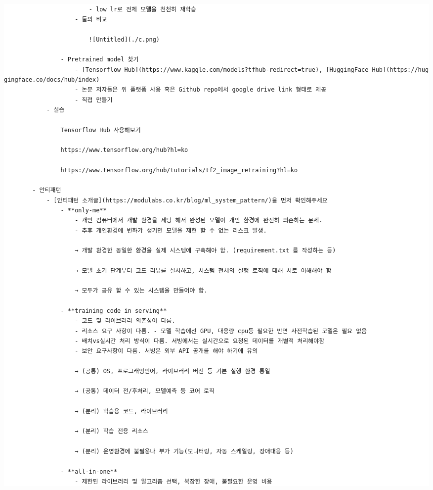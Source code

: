                            - low lr로 전체 모델을 천천히 재학습
                        - 둘의 비교
                            
                            ![Untitled](./c.png)
                            
                    - Pretrained model 찾기
                        - [Tensorflow Hub](https://www.kaggle.com/models?tfhub-redirect=true), [HuggingFace Hub](https://huggingface.co/docs/hub/index)
                        - 논문 저자들은 위 플랫폼 사용 혹은 Github repo에서 google drive link 형태로 제공
                        - 직접 만들기
                - 실습
                    
                    Tensorflow Hub 사용해보기
                    
                    https://www.tensorflow.org/hub?hl=ko
                    
                    https://www.tensorflow.org/hub/tutorials/tf2_image_retraining?hl=ko
                    
            - 안티패턴
                - [안티패턴 소개글](https://modulabs.co.kr/blog/ml_system_pattern/)을 먼저 확인해주세요
                    - **only-me**
                        - 개인 컴퓨터에서 개발 환경을 세팅 해서 완성된 모델이 개인 환경에 완전히 의존하는 문제.
                        - 추후 개인환경에 변화가 생기면 모델을 재현 할 수 없는 리스크 발생.
                        
                        → 개발 환경한 동일한 환경을 실제 시스템에 구축해야 함. (requirement.txt 를 작성하는 등)
                        
                        → 모델 초기 단계부터 코드 리뷰를 실시하고, 시스템 전체의 실행 로직에 대해 서로 이해해야 함
                        
                        → 모두가 공유 할 수 있는 시스템을 만들어야 함.
                        
                    - **training code in serving**
                        - 코드 및 라이브러리 의존성이 다름.
                        - 리소스 요구 사항이 다름. - 모델 학습에선 GPU, 대용량 cpu등 필요한 반면 사전학습된 모델은 필요 없음
                        - 배치vs실시간 처리 방식이 다름. 서빙에서는 실시간으로 요청된 데이터를 개별적 처리해야함
                        - 보안 요구사항이 다름. 서빙은 외부 API 공개를 해야 하기에 유의
                        
                        → (공통) OS, 프로그래밍언어, 라이브러리 버전 등 기본 실행 환경 통일
                        
                        → (공통) 데이터 전/후처리, 모델예측 등 코어 로직
                        
                        → (분리) 학습용 코드, 라이브러리
                        
                        → (분리) 학습 전용 리소스
                        
                        → (분리) 운영환경에 불필욯나 부가 기능(모니터링, 자동 스케일링, 장애대응 등)
                        
                    - **all-in-one**
                        - 제한된 라이브러리 및 알고리즘 선택, 복잡한 장애, 불필요한 운영 비용
                        